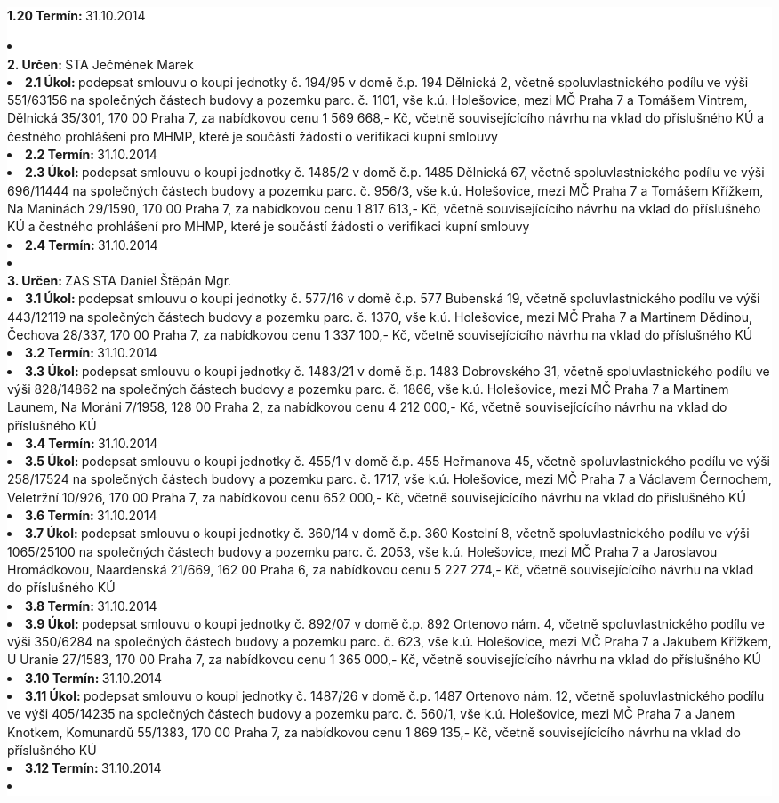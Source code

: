 <strong>1.20 Termín: </strong>31.10.2014</li>
<li>
<strong><br>2. Určen: </strong>STA Ječmének Marek</li>
<li>
<strong>2.1 Úkol: </strong>podepsat smlouvu o koupi jednotky č. 194/95 v domě č.p. 194 Dělnická 2, včetně spoluvlastnického podílu ve výši 551/63156 na společných částech budovy a pozemku parc. č. 1101, vše k.ú. Holešovice, mezi MČ Praha 7 a Tomášem Vintrem, Dělnická 35/301, 170 00 Praha 7, za nabídkovou cenu 1 569 668,- Kč, včetně souvisejícícího návrhu na vklad do příslušného KÚ a čestného prohlášení pro MHMP, které je součástí žádosti o verifikaci kupní smlouvy</li>
<li>
<strong>2.2 Termín: </strong>31.10.2014</li>
<li>
<strong>2.3 Úkol: </strong>podepsat smlouvu o koupi jednotky č. 1485/2 v domě č.p. 1485 Dělnická 67, včetně spoluvlastnického podílu ve výši 696/11444 na společných částech budovy a pozemku parc. č. 956/3, vše k.ú. Holešovice, mezi MČ Praha 7 a Tomášem Křížkem, Na Maninách 29/1590, 170 00 Praha 7, za nabídkovou cenu 1 817 613,- Kč, včetně souvisejícícího návrhu na vklad do příslušného KÚ a čestného prohlášení pro MHMP, které je součástí žádosti o verifikaci kupní smlouvy</li>
<li>
<strong>2.4 Termín: </strong>31.10.2014</li>
<li>
<strong><br>3. Určen: </strong>ZAS STA Daniel Štěpán Mgr.</li>
<li>
<strong>3.1 Úkol: </strong>podepsat smlouvu o koupi jednotky č. 577/16 v domě č.p. 577 Bubenská 19, včetně spoluvlastnického podílu ve výši 443/12119 na společných částech budovy a pozemku parc. č. 1370, vše k.ú. Holešovice, mezi MČ Praha 7 a Martinem Dědinou, Čechova 28/337, 170 00 Praha 7, za nabídkovou cenu 1 337 100,- Kč, včetně souvisejícícího návrhu na vklad do příslušného KÚ</li>
<li>
<strong>3.2 Termín: </strong>31.10.2014</li>
<li>
<strong>3.3 Úkol: </strong>podepsat smlouvu o koupi jednotky č. 1483/21 v domě č.p. 1483 Dobrovského 31, včetně spoluvlastnického podílu ve výši 828/14862 na společných částech budovy a pozemku parc. č. 1866, vše k.ú. Holešovice, mezi MČ Praha 7 a Martinem Launem, Na Moráni 7/1958, 128 00 Praha 2, za nabídkovou cenu 4 212 000,- Kč, včetně souvisejícícího návrhu na vklad do příslušného KÚ</li>
<li>
<strong>3.4 Termín: </strong>31.10.2014</li>
<li>
<strong>3.5 Úkol: </strong>podepsat smlouvu o koupi jednotky č. 455/1 v domě č.p. 455 Heřmanova 45, včetně spoluvlastnického podílu ve výši 258/17524 na společných částech budovy a pozemku parc. č. 1717, vše k.ú. Holešovice, mezi MČ Praha 7 a Václavem Černochem, Veletržní 10/926, 170 00 Praha 7, za nabídkovou cenu 652 000,- Kč, včetně souvisejícícího návrhu na vklad do příslušného KÚ</li>
<li>
<strong>3.6 Termín: </strong>31.10.2014</li>
<li>
<strong>3.7 Úkol: </strong>podepsat smlouvu o koupi jednotky č. 360/14 v domě č.p. 360 Kostelní 8, včetně spoluvlastnického podílu ve výši 1065/25100 na společných částech budovy a pozemku parc. č. 2053, vše k.ú. Holešovice, mezi MČ Praha 7 a Jaroslavou Hromádkovou, Naardenská 21/669, 162 00 Praha 6, za nabídkovou cenu 5 227 274,- Kč, včetně souvisejícícího návrhu na vklad do příslušného KÚ</li>
<li>
<strong>3.8 Termín: </strong>31.10.2014</li>
<li>
<strong>3.9 Úkol: </strong>podepsat smlouvu o koupi jednotky č. 892/07 v domě č.p. 892 Ortenovo nám. 4, včetně spoluvlastnického podílu ve výši 350/6284 na společných částech budovy a pozemku parc. č. 623, vše k.ú. Holešovice, mezi MČ Praha 7 a Jakubem Křížkem, U Uranie 27/1583, 170 00 Praha 7, za nabídkovou cenu 1 365 000,- Kč, včetně souvisejícícího návrhu na vklad do příslušného KÚ</li>
<li>
<strong>3.10 Termín: </strong>31.10.2014</li>
<li>
<strong>3.11 Úkol: </strong>podepsat smlouvu o koupi jednotky č. 1487/26 v domě č.p. 1487 Ortenovo nám. 12, včetně spoluvlastnického podílu ve výši 405/14235 na společných částech budovy a pozemku parc. č. 560/1, vše k.ú. Holešovice, mezi MČ Praha 7 a Janem Knotkem, Komunardů 55/1383, 170 00 Praha 7, za nabídkovou cenu 1 869 135,- Kč, včetně souvisejícícího návrhu na vklad do příslušného KÚ</li>
<li>
<strong>3.12 Termín: </strong>31.10.2014</li>
<li>
